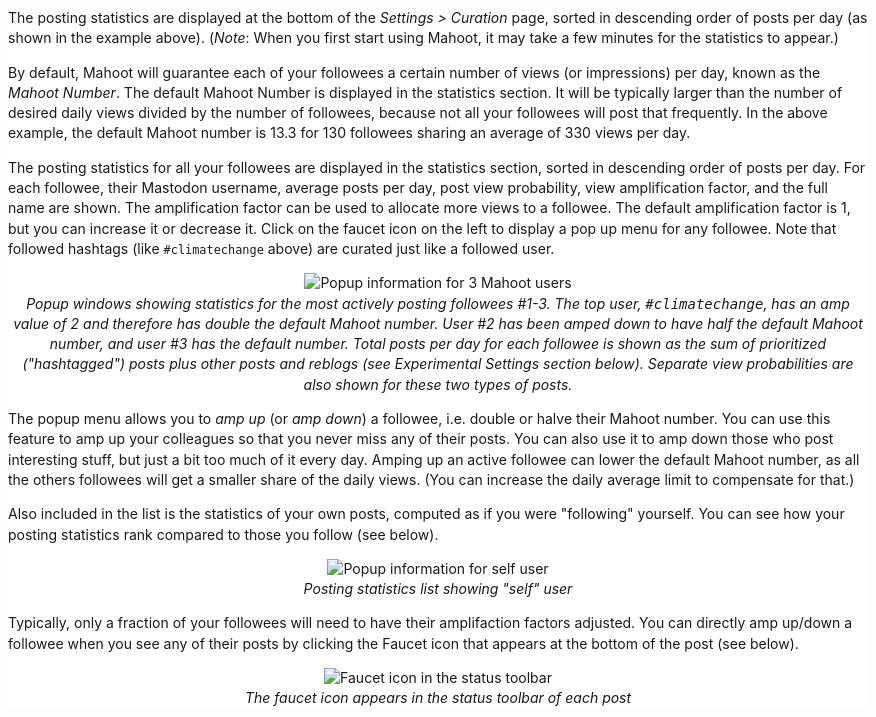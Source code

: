 
The posting statistics are displayed at the bottom of the *Settings > Curation* page, sorted in descending order of posts per day (as shown in the example above). (*Note*: When you first start using Mahoot, it may take a few minutes for the statistics to appear.)

By default, Mahoot will guarantee each of your followees a certain number of views (or impressions) per day, known as the *Mahoot Number*. The default Mahoot Number is displayed in the statistics section. It will be typically larger than the number of desired daily views divided by the number of followees, because not all your followees will post that frequently. In the above example, the default Mahoot number is 13.3 for 130 followees sharing an average of 330 views per day.

The posting statistics for all your followees are displayed in the statistics section, sorted in descending order of posts per day. For each followee, their Mastodon username, average posts per day, post view probability, view amplification factor, and the full name are shown. The amplification factor can be used to allocate more views to a followee. The default amplification factor is 1, but you can increase it or decrease it. Click on the faucet icon on the left to display a pop up menu for any followee. Note that followed hashtags (like ``#climatechange`` above) are curated just like a followed user.

<p align="center">
<img src="https://raw.githubusercontent.com/mitotic/pinafore-mahoot/master/docs/images/MahootUsers.png"
     alt="Popup information for 3 Mahoot users">
<br>
<em>Popup windows showing statistics for the most actively posting followees #1-3. The top user, <tt>#climatechange</tt>, has an amp value of 2 and therefore has double the default Mahoot number. User #2 has been amped down to have half the default Mahoot number, and user #3 has the default number. Total posts per day for each followee is shown as the sum of prioritized ("hashtagged") posts plus other posts and reblogs (see Experimental Settings section below). Separate view probabilities are also shown for these two types of posts.</em>
</p>

The popup menu allows you to *amp up* (or *amp down*) a followee, i.e. double or halve their Mahoot number. You can use this feature to amp up your colleagues so that you never miss any of their posts. You can also use it to amp down those who post interesting stuff, but just a bit too much of it every day. Amping up an active followee can lower the default Mahoot number, as all the others followees will get a smaller share of the daily views. (You can increase the daily average limit to compensate for that.)

Also included in the list is the statistics of your own posts, computed as if you were "following" yourself. You can see how your posting statistics rank compared to those you follow (see below).

<p align="center">
<img src="https://raw.githubusercontent.com/mitotic/pinafore-mahoot/master/docs/images/MahootSelfUser.png"
     alt="Popup information for self user">
<br>
<em>Posting statistics list showing "self" user</em>
</p>

Typically, only a fraction of your followees will need to have their amplifaction factors adjusted. You can directly amp up/down a followee when you see any of their posts by clicking the Faucet icon that appears at the bottom of the post (see below).

<p align="center">
<img src="https://raw.githubusercontent.com/mitotic/pinafore-mahoot/master/docs/images/MahootToolbar.png"
     alt="Faucet icon in the status toolbar">
<br>
<em>The faucet icon appears in the status toolbar of each post</em>
</p>
